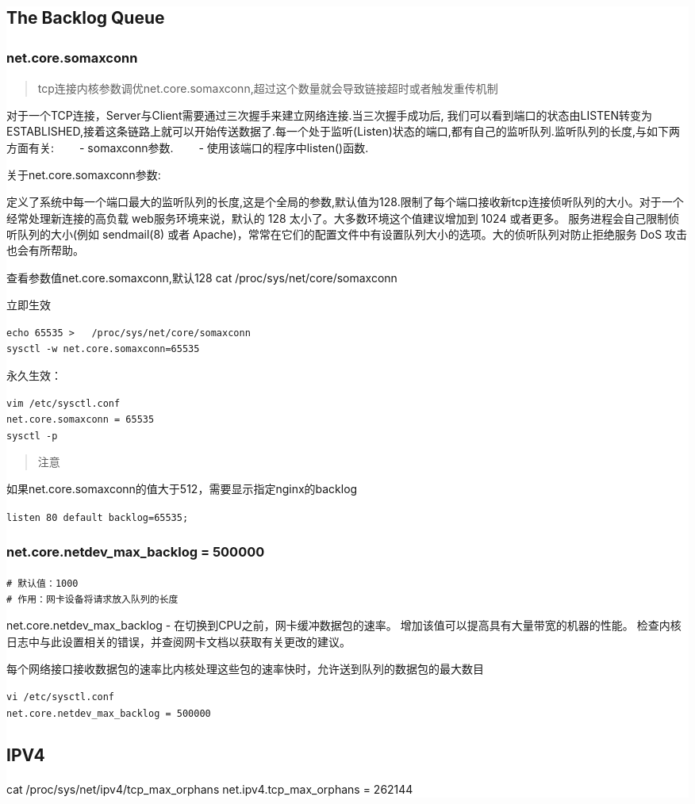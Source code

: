 
## The Backlog Queue

### net.core.somaxconn

> tcp连接内核参数调优net.core.somaxconn,超过这个数量就会导致链接超时或者触发重传机制

对于一个TCP连接，Server与Client需要通过三次握手来建立网络连接.当三次握手成功后,
我们可以看到端口的状态由LISTEN转变为ESTABLISHED,接着这条链路上就可以开始传送数据了.每一个处于监听(Listen)状态的端口,都有自己的监听队列.监听队列的长度,与如下两方面有关:
　　- somaxconn参数.
　　- 使用该端口的程序中listen()函数.

关于net.core.somaxconn参数:

定义了系统中每一个端口最大的监听队列的长度,这是个全局的参数,默认值为128.限制了每个端口接收新tcp连接侦听队列的大小。对于一个经常处理新连接的高负载 web服务环境来说，默认的 128 太小了。大多数环境这个值建议增加到 1024 或者更多。 服务进程会自己限制侦听队列的大小(例如 sendmail(8) 或者 Apache)，常常在它们的配置文件中有设置队列大小的选项。大的侦听队列对防止拒绝服务 DoS 攻击也会有所帮助。

查看参数值net.core.somaxconn,默认128
cat /proc/sys/net/core/somaxconn

立即生效
```
echo 65535 >   /proc/sys/net/core/somaxconn 
sysctl -w net.core.somaxconn=65535
```

永久生效：
```
vim /etc/sysctl.conf
net.core.somaxconn = 65535
sysctl -p
```

> 注意

如果net.core.somaxconn的值大于512，需要显示指定nginx的backlog  

```
listen 80 default backlog=65535;
```


### net.core.netdev_max_backlog = 500000
```
# 默认值：1000
# 作用：网卡设备将请求放入队列的长度
```
net.core.netdev_max_backlog - 在切换到CPU之前，网卡缓冲数据包的速率。 增加该值可以提高具有大量带宽的机器的性能。 检查内核日志中与此设置相关的错误，并查阅网卡文档以获取有关更改的建议。

 每个网络接口接收数据包的速率比内核处理这些包的速率快时，允许送到队列的数据包的最大数目
 ```
 vi /etc/sysctl.conf 
 net.core.netdev_max_backlog = 500000
 ```

## IPV4
cat /proc/sys/net/ipv4/tcp_max_orphans
net.ipv4.tcp_max_orphans = 262144
